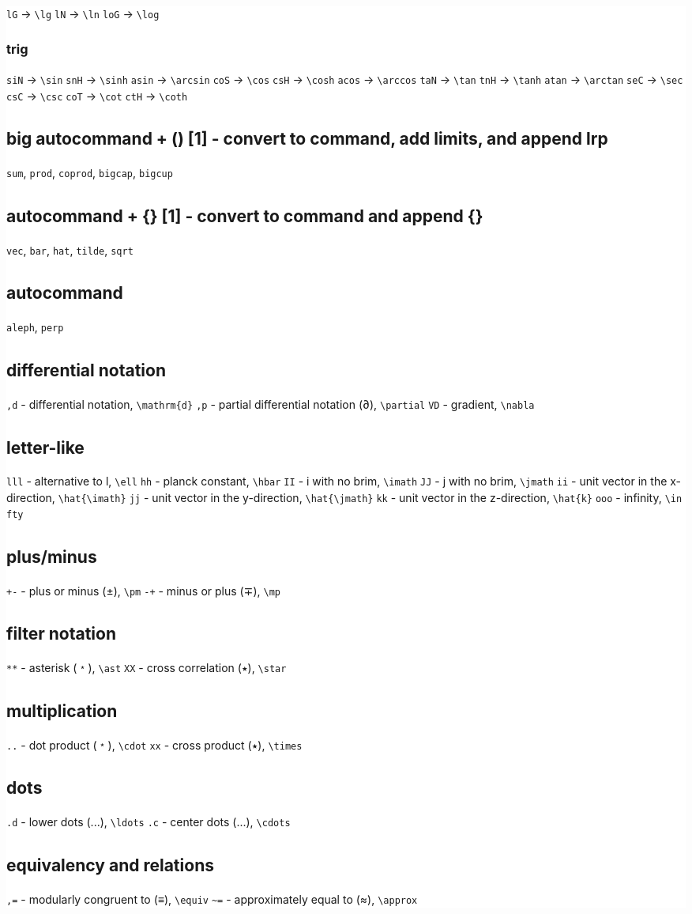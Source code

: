 `lG` -> `\lg`
`lN` -> `\ln`
`loG` -> `\log`
### trig
`siN` -> `\sin`
`snH` -> `\sinh`
`asin` -> `\arcsin`
`coS` -> `\cos`
`csH` -> `\cosh`
`acos` -> `\arccos`
`taN` -> `\tan`
`tnH` -> `\tanh`
`atan` -> `\arctan`
`seC` -> `\sec`
`csC` -> `\csc`
`coT` -> `\cot`
`ctH` -> `\coth`
## big autocommand + () [1] - convert to command, add limits, and append lrp
`sum`, `prod`, `coprod`, `bigcap`, `bigcup`
## autocommand + {} [1] - convert to command and append {}
`vec`, `bar`, `hat`, `tilde`, `sqrt`
## autocommand
`aleph`, `perp`
## differential notation
`,d` - differential notation, `\mathrm{d}`
`,p` - partial differential notation (∂), `\partial`
`VD` - gradient, `\nabla`
## letter-like
`lll` - alternative to l, `\ell`
`hh` - planck constant, `\hbar`
`II` - i with no brim, `\imath`
`JJ` - j with no brim, `\jmath`
`ii` - unit vector in the x-direction, `\hat{\imath}`
`jj` - unit vector in the y-direction, `\hat{\jmath}`
`kk` - unit vector in the z-direction, `\hat{k}`
`ooo` - infinity, `\infty`
## plus/minus
`+-` - plus or minus (±), `\pm`
`-+` - minus or plus (∓), `\mp`
## filter notation
`**` - asterisk (﹡), `\ast`
`XX` - cross correlation (٭), `\star`
## multiplication
`..` - dot product (﹡), `\cdot`
`xx` - cross product (٭), `\times`
## dots
`.d` - lower dots (...), `\ldots`
`.c` - center dots (...), `\cdots`
## equivalency and relations
`,=` - modularly congruent to (≡), `\equiv`
`~=` - approximately equal to (≈), `\approx`
